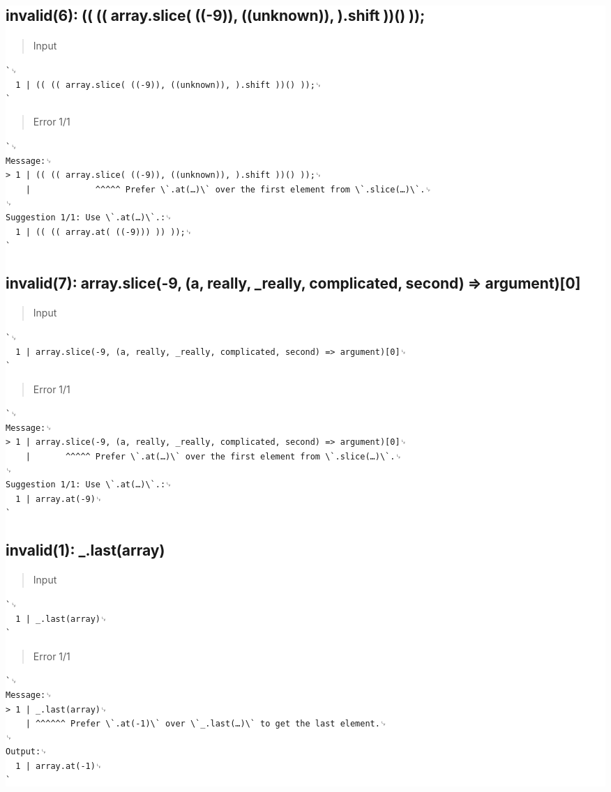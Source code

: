 ## invalid(6): (( (( array.slice( ((-9)), ((unknown)), ).shift ))() ));

> Input

    `␊
      1 | (( (( array.slice( ((-9)), ((unknown)), ).shift ))() ));␊
    `

> Error 1/1

    `␊
    Message:␊
    > 1 | (( (( array.slice( ((-9)), ((unknown)), ).shift ))() ));␊
        |             ^^^^^ Prefer \`.at(…)\` over the first element from \`.slice(…)\`.␊
    ␊
    Suggestion 1/1: Use \`.at(…)\`.:␊
      1 | (( (( array.at( ((-9))) )) ));␊
    `

## invalid(7): array.slice(-9, (a, really, _really, complicated, second) => argument)[0]

> Input

    `␊
      1 | array.slice(-9, (a, really, _really, complicated, second) => argument)[0]␊
    `

> Error 1/1

    `␊
    Message:␊
    > 1 | array.slice(-9, (a, really, _really, complicated, second) => argument)[0]␊
        |       ^^^^^ Prefer \`.at(…)\` over the first element from \`.slice(…)\`.␊
    ␊
    Suggestion 1/1: Use \`.at(…)\`.:␊
      1 | array.at(-9)␊
    `

## invalid(1): _.last(array)

> Input

    `␊
      1 | _.last(array)␊
    `

> Error 1/1

    `␊
    Message:␊
    > 1 | _.last(array)␊
        | ^^^^^^ Prefer \`.at(-1)\` over \`_.last(…)\` to get the last element.␊
    ␊
    Output:␊
      1 | array.at(-1)␊
    `
